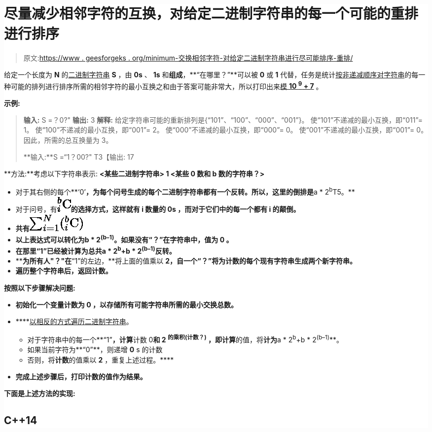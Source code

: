 # 尽量减少相邻字符的互换，对给定二进制字符串的每一个可能的重排进行排序

> 原文:[https://www . geesforgeks . org/minimum-交换相邻字符-对给定二进制字符串进行尽可能排序-重排/](https://www.geeksforgeeks.org/minimize-swaps-of-adjacent-characters-to-sort-every-possible-rearrangement-of-given-binary-string/)

给定一个长度为 **N** 的[二进制字符串](https://www.geeksforgeeks.org/tag/binary-string/) **S** ，由 **0s** 、 **1s** 和**组成**，**“在哪里？”**可以被 **0** 或 **1** 代替，任务是统计[按非递减顺序对字符串](https://www.geeksforgeeks.org/sort-a-string-in-java-2-different-ways/)的每一种可能的排列进行排序所需的相邻字符的最小互换之和由于答案可能非常大，所以打印出来[模 **10 <sup>9</sup> + 7**](https://www.geeksforgeeks.org/modulo-1097-1000000007/) 。

**示例:**

> **输入:** S =？0?"
> **输出:** 3
> **解释:**
> 给定字符串可能的重新排列是{“101”、“100”、“000”、“001”}。
> 使“101”不递减的最小互换，即“011”= 1。
> 使“100”不递减的最小互换，即“001”= 2。
> 使“000”不递减的最小互换，即“000”= 0。
> 使“001”不递减的最小互换，即“001”= 0。
> 因此，所需的总互换量为 3。
> 
> **输入:**S =“1？00?"
> T3【输出: 17

**方法:**考虑以下字符串表示: **<某些二进制字符串> 1 <某些 0 数和 b 数的字符串？>**

*   对于其右侧的每个**‘0’**，为每个问号生成的每个二进制字符串都有一个反转。所以，这里的倒排是**a * 2<sup>b</sup>T5。**
*   对于问号，有![_{i}^{b}\textrm{C}         ](img/893567d9b93e650115ec799265ea1ce6.png "Rendered by QuickLaTeX.com")****的选择方式，这样就有 **i** 数量的 **0s** ，而对于它们中的每一个都有 **i** 的颠倒。****
*   ****共有![\sum_{i = 1}^{N}(_{i}^{b}\textrm{C})](img/6383c9a9137f92f1ecf1142c60dc369e.png "Rendered by QuickLaTeX.com")****
*   ****以上表达式可以转化为**b * 2<sup>(b–1)</sup>**。如果没有“？”在字符串中，值为 **0** 。****
*   ****在那里**“1”**已经被计算为总共**a * 2<sup>b</sup>+b * 2<sup>(b–1)</sup>**反转。****
*   ****为所有人"？"在**“1”的左边，**将上面的值乘以 **2，**自一个**“？”**将为计数的每个现有字符串生成两个新字符串。****
*   ****遍历整个字符串后，返回计数。****

****按照以下步骤解决问题:****

*   ****初始化一个变量**计数**为 **0** ，以存储所有可能字符串所需的最小交换总数。****
*   ****[以相反的方式遍历二进制字符串](https://www.geeksforgeeks.org/reverse-string-python-5-different-ways/)。

    *   对于字符串中的每一个**“1”**，计算**计数 0**和 **2 <sup>的乘积(计数？)</sup>** ，即计算**的值，将**计为**a * 2<sup>b</sup>+b * 2<sup>(b–1)</sup>**。
    *   如果当前字符为**“0”**，则递增 **0** s 的计数
    *   否则，将**计数**的值乘以 **2** ，重复上述过程。**** 
*   ****完成上述步骤后，打印**计数**的值作为结果。****

****下面是上述方法的实现:****

## ****C++14****
